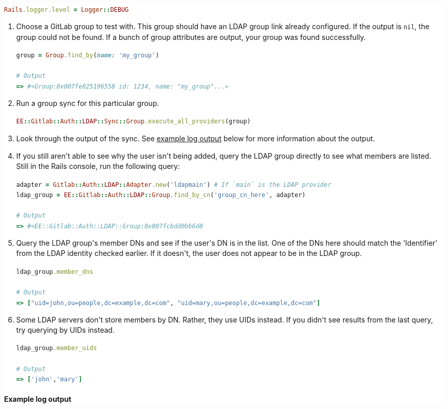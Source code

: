    ```ruby
   Rails.logger.level = Logger::DEBUG
   ```

1. Choose a GitLab group to test with. This group should have an LDAP group link
   already configured. If the output is `nil`, the group could not be found.
   If a bunch of group attributes are output, your group was found successfully.

   ```ruby
   group = Group.find_by(name: 'my_group')

   # Output
   => #<Group:0x007fe825196558 id: 1234, name: "my_group"...>
   ```

1. Run a group sync for this particular group.

   ```ruby
   EE::Gitlab::Auth::LDAP::Sync::Group.execute_all_providers(group)
   ```

1. Look through the output of the sync. See [example log output](#example-log-output)
   below for more information about the output.
1. If you still aren't able to see why the user isn't being added, query the
   LDAP group directly to see what members are listed. Still in the Rails console,
   run the following query:

   ```ruby
   adapter = Gitlab::Auth::LDAP::Adapter.new('ldapmain') # If `main` is the LDAP provider
   ldap_group = EE::Gitlab::Auth::LDAP::Group.find_by_cn('group_cn_here', adapter)

   # Output
   => #<EE::Gitlab::Auth::LDAP::Group:0x007fcbdd0bb6d8
   ```

1. Query the LDAP group's member DNs and see if the user's DN is in the list.
   One of the DNs here should match the 'Identifier' from the LDAP identity
   checked earlier. If it doesn't, the user does not appear to be in the LDAP
   group.

   ```ruby
   ldap_group.member_dns

   # Output
   => ["uid=john,ou=people,dc=example,dc=com", "uid=mary,ou=people,dc=example,dc=com"]
   ```

1. Some LDAP servers don't store members by DN. Rather, they use UIDs instead.
   If you didn't see results from the last query, try querying by UIDs instead.

   ```ruby
   ldap_group.member_uids

   # Output
   => ['john','mary']
   ```

#### Example log output


[reconfigure]: ../restart_gitlab.md#omnibus-gitlab-reconfigure
[restart]: ../restart_gitlab.md#installations-from-source
[^1]: In Active Directory, a user is marked as disabled/blocked if the user